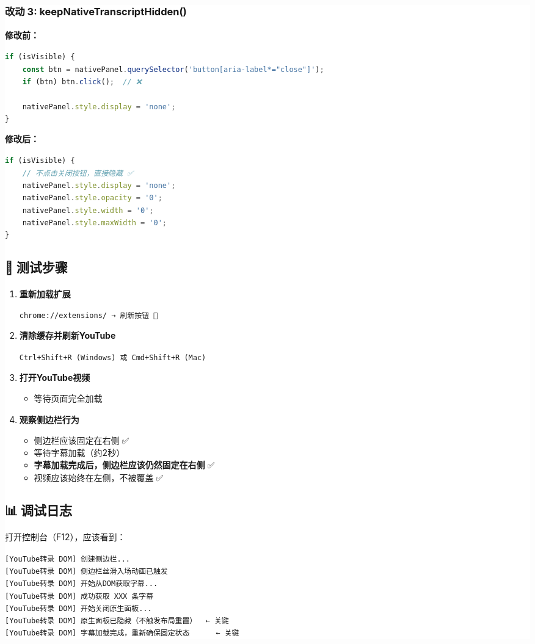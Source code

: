 ### 改动 3: keepNativeTranscriptHidden()

**修改前：**
```javascript
if (isVisible) {
    const btn = nativePanel.querySelector('button[aria-label*="close"]');
    if (btn) btn.click();  // ❌
    
    nativePanel.style.display = 'none';
}
```

**修改后：**
```javascript
if (isVisible) {
    // 不点击关闭按钮，直接隐藏 ✅
    nativePanel.style.display = 'none';
    nativePanel.style.opacity = '0';
    nativePanel.style.width = '0';
    nativePanel.style.maxWidth = '0';
}
```

## 🧪 测试步骤

1. **重新加载扩展**
   ```
   chrome://extensions/ → 刷新按钮 🔄
   ```

2. **清除缓存并刷新YouTube**
   ```
   Ctrl+Shift+R (Windows) 或 Cmd+Shift+R (Mac)
   ```

3. **打开YouTube视频**
   - 等待页面完全加载

4. **观察侧边栏行为**
   - 侧边栏应该固定在右侧 ✅
   - 等待字幕加载（约2秒）
   - **字幕加载完成后，侧边栏应该仍然固定在右侧** ✅
   - 视频应该始终在左侧，不被覆盖 ✅

## 📊 调试日志

打开控制台（F12），应该看到：

```
[YouTube转录 DOM] 创建侧边栏...
[YouTube转录 DOM] 侧边栏丝滑入场动画已触发
[YouTube转录 DOM] 开始从DOM获取字幕...
[YouTube转录 DOM] 成功获取 XXX 条字幕
[YouTube转录 DOM] 开始关闭原生面板...
[YouTube转录 DOM] 原生面板已隐藏（不触发布局重置）  ← 关键
[YouTube转录 DOM] 字幕加载完成，重新确保固定状态      ← 关键
```
